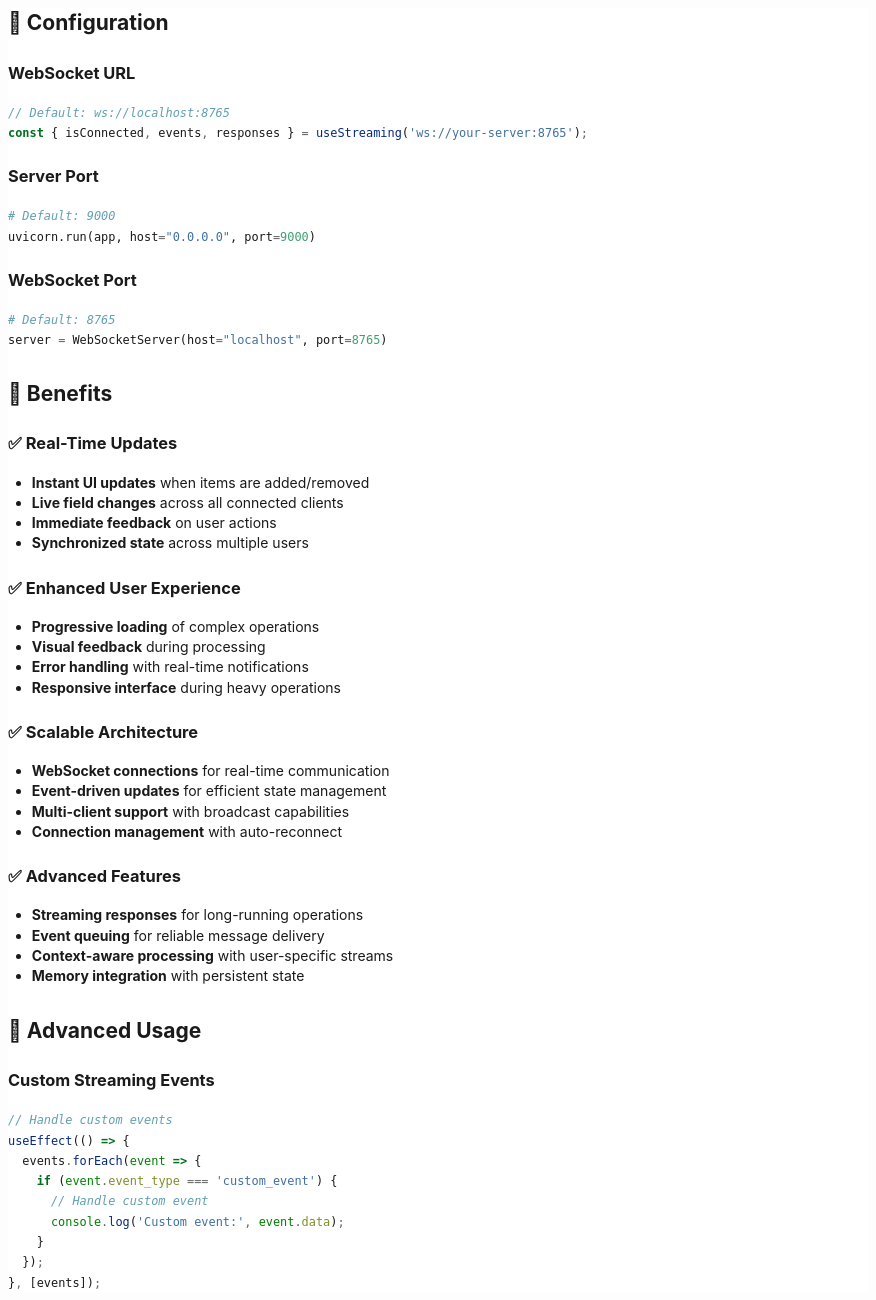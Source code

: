 ## 🔧 **Configuration**

### **WebSocket URL**
```typescript
// Default: ws://localhost:8765
const { isConnected, events, responses } = useStreaming('ws://your-server:8765');
```

### **Server Port**
```python
# Default: 9000
uvicorn.run(app, host="0.0.0.0", port=9000)
```

### **WebSocket Port**
```python
# Default: 8765
server = WebSocketServer(host="localhost", port=8765)
```

## 🎉 **Benefits**

### **✅ Real-Time Updates**
- **Instant UI updates** when items are added/removed
- **Live field changes** across all connected clients
- **Immediate feedback** on user actions
- **Synchronized state** across multiple users

### **✅ Enhanced User Experience**
- **Progressive loading** of complex operations
- **Visual feedback** during processing
- **Error handling** with real-time notifications
- **Responsive interface** during heavy operations

### **✅ Scalable Architecture**
- **WebSocket connections** for real-time communication
- **Event-driven updates** for efficient state management
- **Multi-client support** with broadcast capabilities
- **Connection management** with auto-reconnect

### **✅ Advanced Features**
- **Streaming responses** for long-running operations
- **Event queuing** for reliable message delivery
- **Context-aware processing** with user-specific streams
- **Memory integration** with persistent state

## 🚀 **Advanced Usage**

### **Custom Streaming Events**
```typescript
// Handle custom events
useEffect(() => {
  events.forEach(event => {
    if (event.event_type === 'custom_event') {
      // Handle custom event
      console.log('Custom event:', event.data);
    }
  });
}, [events]);
```
